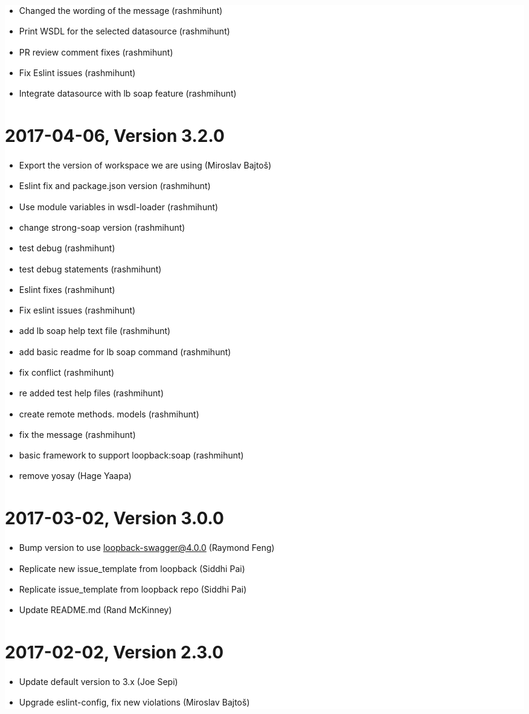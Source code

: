  * Changed the wording of the message (rashmihunt)

 * Print WSDL for the selected datasource (rashmihunt)

 * PR review comment fixes (rashmihunt)

 * Fix Eslint issues (rashmihunt)

 * Integrate datasource with lb soap feature (rashmihunt)


2017-04-06, Version 3.2.0
=========================

 * Export the version of workspace we are using (Miroslav Bajtoš)

 * Eslint fix and package.json version (rashmihunt)

 * Use module variables in wsdl-loader (rashmihunt)

 * change strong-soap version (rashmihunt)

 * test debug (rashmihunt)

 * test debug statements (rashmihunt)

 * Eslint fixes (rashmihunt)

 * Fix eslint issues (rashmihunt)

 * add lb soap help text file (rashmihunt)

 * add basic readme for lb soap command (rashmihunt)

 * fix conflict (rashmihunt)

 * re added test help files (rashmihunt)

 * create remote methods. models (rashmihunt)

 * fix the message (rashmihunt)

 * basic framework to support loopback:soap (rashmihunt)

 * remove yosay (Hage Yaapa)


2017-03-02, Version 3.0.0
=========================

 * Bump version to use loopback-swagger@4.0.0 (Raymond Feng)

 * Replicate new issue_template from loopback (Siddhi Pai)

 * Replicate issue_template from loopback repo (Siddhi Pai)

 * Update README.md (Rand McKinney)


2017-02-02, Version 2.3.0
=========================

 * Update default version to 3.x (Joe Sepi)

 * Upgrade eslint-config, fix new violations (Miroslav Bajtoš)
